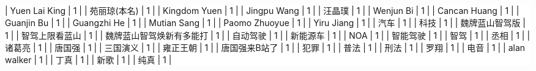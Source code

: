 | Yuen Lai King | 1 |
| 苑丽琼(本名) | 1 |
| Kingdom Yuen | 1 |
| Jingpu Wang | 1 |
| 汪晶璞 | 1 |
| Wenjun Bi | 1 |
| Cancan Huang | 1 |
| Guanjin Bu | 1 |
| Guangzhi He | 1 |
| Mutian Sang | 1 |
| Paomo Zhuoyue | 1 |
| Yiru Jiang | 1 |
| 汽车 | 1 |
| 科技 | 1 |
| 魏牌蓝山智驾版 | 1 |
| 智驾上限看蓝山 | 1 |
| 魏牌蓝山智驾焕新有多能打 | 1 |
| 自动驾驶 | 1 |
| 新能源车 | 1 |
| NOA | 1 |
| 智能驾驶 | 1 |
| 智驾 | 1 |
| 丞相 | 1 |
| 诸葛亮 | 1 |
| 唐国强 | 1 |
| 三国演义 | 1 |
| 雍正王朝 | 1 |
| 唐国强来B站了 | 1 |
| 犯罪 | 1 |
| 普法 | 1 |
| 刑法 | 1 |
| 罗翔 | 1 |
| 电音 | 1 |
| alan walker | 1 |
| 丁真 | 1 |
| 新歌 | 1 |
| 纯真 | 1 |